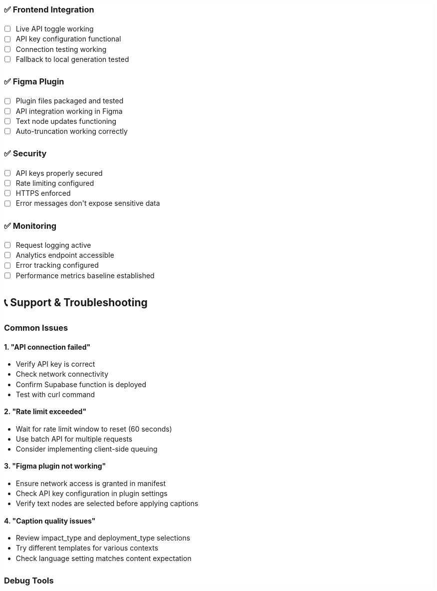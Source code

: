### ✅ Frontend Integration  
- [ ] Live API toggle working
- [ ] API key configuration functional
- [ ] Connection testing working
- [ ] Fallback to local generation tested

### ✅ Figma Plugin
- [ ] Plugin files packaged and tested
- [ ] API integration working in Figma
- [ ] Text node updates functioning
- [ ] Auto-truncation working correctly

### ✅ Security
- [ ] API keys properly secured
- [ ] Rate limiting configured
- [ ] HTTPS enforced
- [ ] Error messages don't expose sensitive data

### ✅ Monitoring
- [ ] Request logging active
- [ ] Analytics endpoint accessible
- [ ] Error tracking configured
- [ ] Performance metrics baseline established

## 📞 Support & Troubleshooting

### Common Issues

**1. "API connection failed"**
- Verify API key is correct
- Check network connectivity
- Confirm Supabase function is deployed
- Test with curl command

**2. "Rate limit exceeded"**
- Wait for rate limit window to reset (60 seconds)
- Use batch API for multiple requests
- Consider implementing client-side queuing

**3. "Figma plugin not working"**
- Ensure network access is granted in manifest
- Check API key configuration in plugin settings
- Verify text nodes are selected before applying captions

**4. "Caption quality issues"**
- Review impact_type and deployment_type selections
- Try different templates for various contexts
- Check language setting matches content expectation

### Debug Tools
